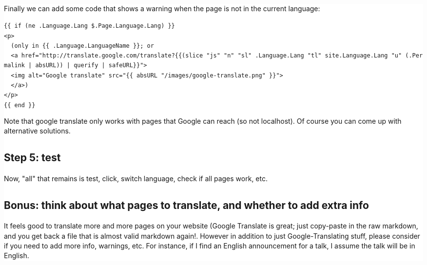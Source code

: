 Finally we can add some code that shows a warning when the page is not in the current language:
```go-html-template
{{ if (ne .Language.Lang $.Page.Language.Lang) }} 
<p>
  (only in {{ .Language.LanguageName }}; or
  <a href="http://translate.google.com/translate?{{(slice "js" "n" "sl" .Language.Lang "tl" site.Language.Lang "u" (.Permalink | absURL)) | querify | safeURL}}">
  <img alt="Google translate" src="{{ absURL "/images/google-translate.png" }}">
  </a>)
</p>
{{ end }}
```

Note that google translate only works with pages that Google can reach (so not localhost). Of course you can come up with alternative solutions.


## Step 5: test

Now, "all" that remains is test, click, switch language, check if all pages work, etc.

## Bonus: think about what pages to translate, and whether to add extra info

It feels good to translate more and more pages on your website (Google Translate is great; just copy-paste in the raw markdown, and you get back a file that is almost valid markdown again!.
However in addition to just Google-Translating stuff, please consider if you need to add more info, warnings, etc.
For instance, if I find an English announcement for a talk, I assume the talk will be in English.


[2]: https://github.com/hs3city/hs3.pl/blob/d2c42d1e2a5609d850679d37e744f96172a7d23f/i18n.md
